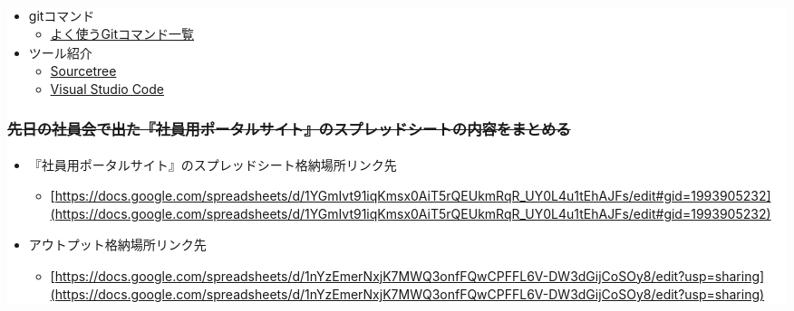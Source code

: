 - gitコマンド
  - [よく使うGitコマンド一覧](https://qiita.com/thinkalot/items/9c185fe41fca269ae0b0)
- ツール紹介
  - [Sourcetree](https://www.sourcetreeapp.com/)
  - [Visual Studio Code](https://code.visualstudio.com/)

### ~~先日の社員会で出た『社員用ポータルサイト』のスプレッドシートの内容をまとめる~~

- 『社員用ポータルサイト』のスプレッドシート格納場所リンク先
  - [https://docs.google.com/spreadsheets/d/1YGmIvt91iqKmsx0AiT5rQEUkmRqR_UY0L4u1tEhAJFs/edit#gid=1993905232](https://docs.google.com/spreadsheets/d/1YGmIvt91iqKmsx0AiT5rQEUkmRqR_UY0L4u1tEhAJFs/edit#gid=1993905232)

- アウトプット格納場所リンク先
  - [https://docs.google.com/spreadsheets/d/1nYzEmerNxjK7MWQ3onfFQwCPFFL6V-DW3dGijCoSOy8/edit?usp=sharing](https://docs.google.com/spreadsheets/d/1nYzEmerNxjK7MWQ3onfFQwCPFFL6V-DW3dGijCoSOy8/edit?usp=sharing)
